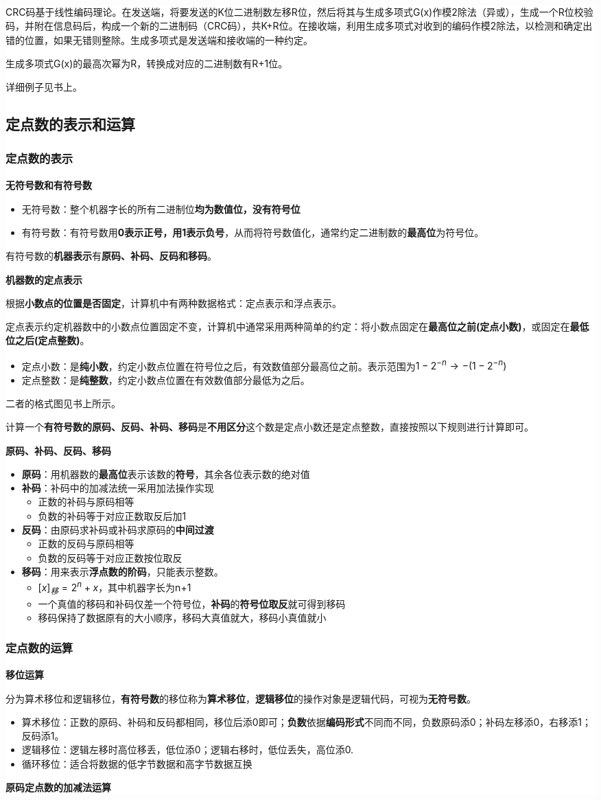 CRC码基于线性编码理论。在发送端，将要发送的K位二进制数左移R位，然后将其与生成多项式G(x)作模2除法（异或），生成一个R位校验码，并附在信息码后，构成一个新的二进制码（CRC码），共K+R位。在接收端，利用生成多项式对收到的编码作模2除法，以检测和确定出错的位置，如果无错则整除。生成多项式是发送端和接收端的一种约定。

生成多项式G(x)的最高次幂为R，转换成对应的二进制数有R+1位。

详细例子见书上。

## 定点数的表示和运算

### 定点数的表示

**无符号数和有符号数**

* 无符号数：整个机器字长的所有二进制位**均为数值位，没有符号位**

* 有符号数：有符号数用**0表示正号，用1表示负号**，从而将符号数值化，通常约定二进制数的**最高位**为符号位。

有符号数的**机器表示**有**原码、补码、反码和移码**。

**机器数的定点表示**

根据**小数点的位置是否固定**，计算机中有两种数据格式：定点表示和浮点表示。

定点表示约定机器数中的小数点位置固定不变，计算机中通常采用两种简单的约定：将小数点固定在**最高位之前(定点小数)**，或固定在**最低位之后(定点整数)**。

* 定点小数：是**纯小数**，约定小数点位置在符号位之后，有效数值部分最高位之前。表示范围为$1-2^{-n} \to -(1-2^{-n})$
* 定点整数：是**纯整数**，约定小数点位置在有效数值部分最低为之后。

二者的格式图见书上所示。

计算一个**有符号数的原码、反码、补码、移码**是**不用区分**这个数是定点小数还是定点整数，直接按照以下规则进行计算即可。

**原码、补码、反码、移码**

* **原码**：用机器数的**最高位**表示该数的**符号**，其余各位表示数的绝对值
* **补码**：补码中的加减法统一采用加法操作实现
  * 正数的补码与原码相等
  * 负数的补码等于对应正数取反后加1
* **反码**：由原码求补码或补码求原码的**中间过渡**
  * 正数的反码与原码相等
  * 负数的反码等于对应正数按位取反
* **移码**：用来表示**浮点数的阶码**，只能表示整数。
  * $[x]_{移}=2^n+x$，其中机器字长为n+1
  * 一个真值的移码和补码仅差一个符号位，**补码**的**符号位取反**就可得到移码
  * 移码保持了数据原有的大小顺序，移码大真值就大，移码小真值就小

### 定点数的运算

**移位运算**

分为算术移位和逻辑移位，**有符号数**的移位称为**算术移位**，**逻辑移位**的操作对象是逻辑代码，可视为**无符号数**。

* 算术移位：正数的原码、补码和反码都相同，移位后添0即可；**负数**依据**编码形式**不同而不同，负数原码添0；补码左移添0，右移添1；反码添1。
* 逻辑移位：逻辑左移时高位移丢，低位添0；逻辑右移时，低位丢失，高位添0.
* 循环移位：适合将数据的低字节数据和高字节数据互换

**原码定点数的加减法运算**
